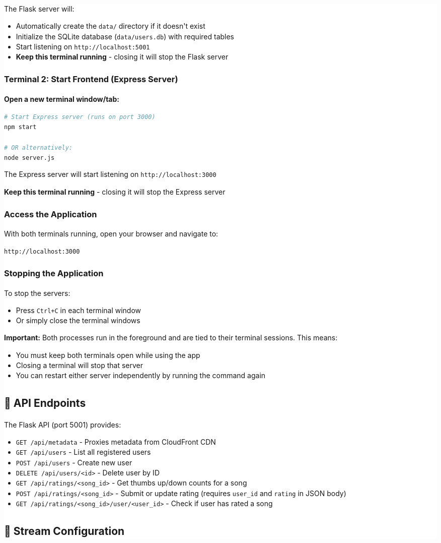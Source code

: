 The Flask server will:
- Automatically create the `data/` directory if it doesn't exist
- Initialize the SQLite database (`data/users.db`) with required tables
- Start listening on `http://localhost:5001`
- **Keep this terminal running** - closing it will stop the Flask server

### Terminal 2: Start Frontend (Express Server)

**Open a new terminal window/tab:**

```bash
# Start Express server (runs on port 3000)
npm start

# OR alternatively:
node server.js
```

The Express server will start listening on `http://localhost:3000`

**Keep this terminal running** - closing it will stop the Express server

### Access the Application

With both terminals running, open your browser and navigate to:
```
http://localhost:3000
```

### Stopping the Application

To stop the servers:
- Press `Ctrl+C` in each terminal window
- Or simply close the terminal windows

**Important:** Both processes run in the foreground and are tied to their terminal sessions. This means:
- You must keep both terminals open while using the app
- Closing a terminal will stop that server
- You can restart either server independently by running the command again

## 🔌 API Endpoints

The Flask API (port 5001) provides:

- `GET /api/metadata` - Proxies metadata from CloudFront CDN
- `GET /api/users` - List all registered users
- `POST /api/users` - Create new user
- `DELETE /api/users/<id>` - Delete user by ID
- `GET /api/ratings/<song_id>` - Get thumbs up/down counts for a song
- `POST /api/ratings/<song_id>` - Submit or update rating (requires `user_id` and `rating` in JSON body)
- `GET /api/ratings/<song_id>/user/<user_id>` - Check if user has rated a song

## 📡 Stream Configuration
